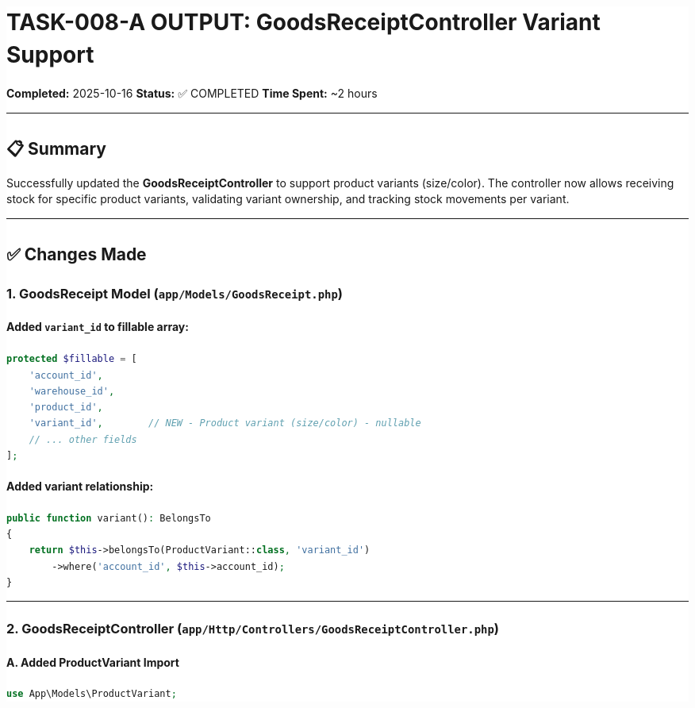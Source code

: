 # TASK-008-A OUTPUT: GoodsReceiptController Variant Support

**Completed:** 2025-10-16
**Status:** ✅ COMPLETED
**Time Spent:** ~2 hours

---

## 📋 Summary

Successfully updated the **GoodsReceiptController** to support product variants (size/color). The controller now allows receiving stock for specific product variants, validating variant ownership, and tracking stock movements per variant.

---

## ✅ Changes Made

### 1. **GoodsReceipt Model** (`app/Models/GoodsReceipt.php`)

#### Added `variant_id` to fillable array:
```php
protected $fillable = [
    'account_id',
    'warehouse_id',
    'product_id',
    'variant_id',        // NEW - Product variant (size/color) - nullable
    // ... other fields
];
```

#### Added variant relationship:
```php
public function variant(): BelongsTo
{
    return $this->belongsTo(ProductVariant::class, 'variant_id')
        ->where('account_id', $this->account_id);
}
```

---

### 2. **GoodsReceiptController** (`app/Http/Controllers/GoodsReceiptController.php`)

#### A. Added ProductVariant Import
```php
use App\Models\ProductVariant;
```
